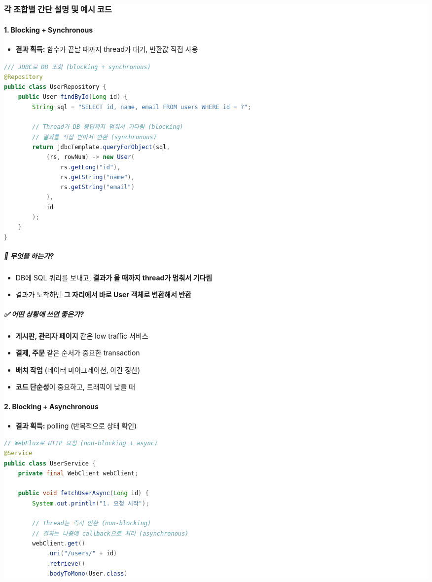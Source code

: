 
### 각 조합별 간단 설명 및 예시 코드

#### 1. **Blocking + Synchronous**

- **결과 획득:** 함수가 끝날 때까지 thread가 대기, 반환값 직접 사용
    
```java
/// JDBC로 DB 조회 (blocking + synchronous)
@Repository
public class UserRepository {
    public User findById(Long id) {
        String sql = "SELECT id, name, email FROM users WHERE id = ?";
        
        // Thread가 DB 응답까지 멈춰서 기다림 (blocking)
        // 결과를 직접 받아서 반환 (synchronous)
        return jdbcTemplate.queryForObject(sql, 
            (rs, rowNum) -> new User(
                rs.getLong("id"),
                rs.getString("name"),
                rs.getString("email")
            ),
            id
        );
    }
}

```

##### 🎯 무엇을 하는가?

- DB에 SQL 쿼리를 보내고, **결과가 올 때까지 thread가 멈춰서 기다림**​
    
- 결과가 도착하면 **그 자리에서 바로 User 객체로 변환해서 반환**​
    

##### ✅ 어떤 상황에 쓰면 좋은가?

- **게시판, 관리자 페이지** 같은 low traffic 서비스[](https://stackoverflow.com/questions/27991709/what-are-the-advantages-to-blocking-code-over-non-blocking-code)​
    
- **결제, 주문** 같은 순서가 중요한 transaction[](https://kissflow.com/application-development/asynchronous-vs-synchronous-programming/)​
    
- **배치 작업** (데이터 마이그레이션, 야간 정산)[](https://stackoverflow.com/questions/27991709/what-are-the-advantages-to-blocking-code-over-non-blocking-code)​
    
- **코드 단순성**이 중요하고, 트래픽이 낮을 때[](https://www.mendix.com/blog/asynchronous-vs-synchronous-programming/)​

#### 2. **Blocking + Asynchronous**

- **결과 획득:** polling (반복적으로 상태 확인)

```java
// WebFlux로 HTTP 요청 (non-blocking + async)
@Service
public class UserService {
    private final WebClient webClient;
    
    public void fetchUserAsync(Long id) {
        System.out.println("1. 요청 시작");
        
        // Thread는 즉시 반환 (non-blocking)
        // 결과는 나중에 callback으로 처리 (asynchronous)
        webClient.get()
            .uri("/users/" + id)
            .retrieve()
            .bodyToMono(User.class)
```